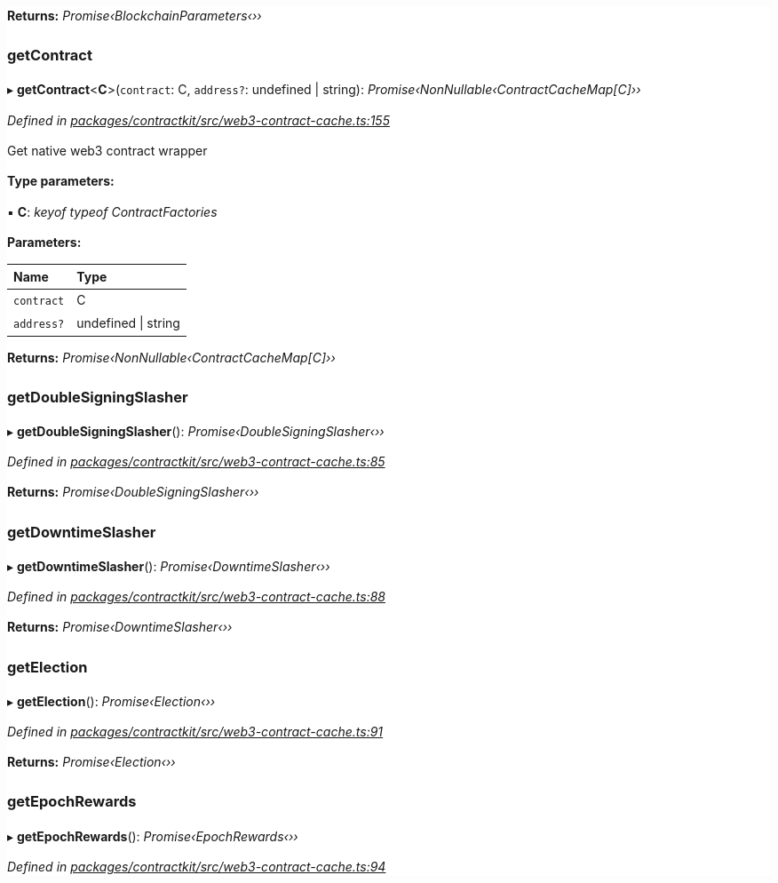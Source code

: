 **Returns:** _Promise‹BlockchainParameters‹››_

### getContract

▸ **getContract**&lt;**C**&gt;\(`contract`: C, `address?`: undefined \| string\): _Promise‹NonNullable‹ContractCacheMap\[C\]››_

_Defined in_ [_packages/contractkit/src/web3-contract-cache.ts:155_](https://github.com/celo-org/celo-monorepo/blob/master/packages/contractkit/src/web3-contract-cache.ts#L155)

Get native web3 contract wrapper

**Type parameters:**

▪ **C**: _keyof typeof ContractFactories_

**Parameters:**

| Name | Type |
| :--- | :--- |
| `contract` | C |
| `address?` | undefined \| string |

**Returns:** _Promise‹NonNullable‹ContractCacheMap\[C\]››_

### getDoubleSigningSlasher

▸ **getDoubleSigningSlasher**\(\): _Promise‹DoubleSigningSlasher‹››_

_Defined in_ [_packages/contractkit/src/web3-contract-cache.ts:85_](https://github.com/celo-org/celo-monorepo/blob/master/packages/contractkit/src/web3-contract-cache.ts#L85)

**Returns:** _Promise‹DoubleSigningSlasher‹››_

### getDowntimeSlasher

▸ **getDowntimeSlasher**\(\): _Promise‹DowntimeSlasher‹››_

_Defined in_ [_packages/contractkit/src/web3-contract-cache.ts:88_](https://github.com/celo-org/celo-monorepo/blob/master/packages/contractkit/src/web3-contract-cache.ts#L88)

**Returns:** _Promise‹DowntimeSlasher‹››_

### getElection

▸ **getElection**\(\): _Promise‹Election‹››_

_Defined in_ [_packages/contractkit/src/web3-contract-cache.ts:91_](https://github.com/celo-org/celo-monorepo/blob/master/packages/contractkit/src/web3-contract-cache.ts#L91)

**Returns:** _Promise‹Election‹››_

### getEpochRewards

▸ **getEpochRewards**\(\): _Promise‹EpochRewards‹››_

_Defined in_ [_packages/contractkit/src/web3-contract-cache.ts:94_](https://github.com/celo-org/celo-monorepo/blob/master/packages/contractkit/src/web3-contract-cache.ts#L94)
